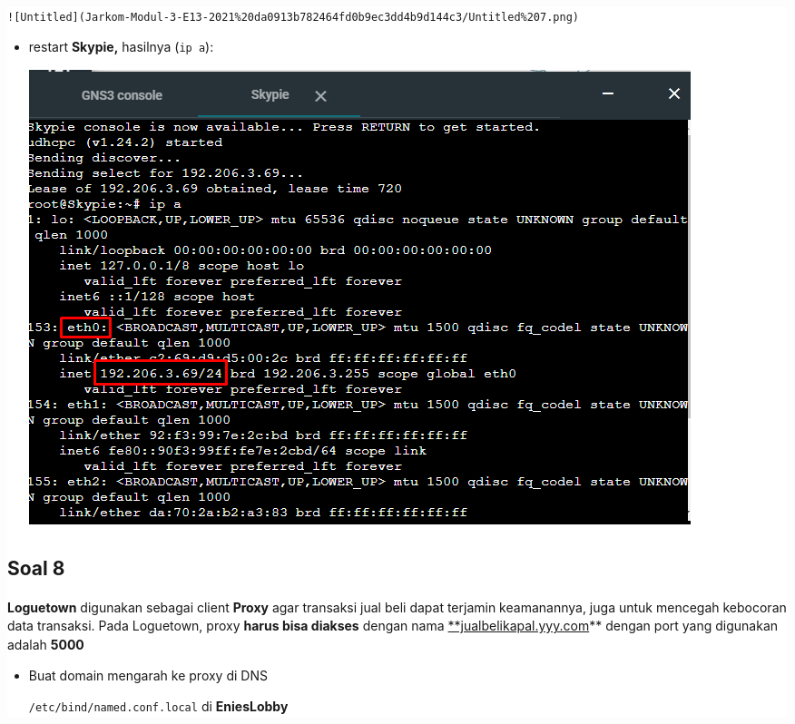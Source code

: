     ![Untitled](Jarkom-Modul-3-E13-2021%20da0913b782464fd0b9ec3dd4b9d144c3/Untitled%207.png)
    
- restart **Skypie,** hasilnya (`ip a`):
    
    ![Untitled](Jarkom-Modul-3-E13-2021%20da0913b782464fd0b9ec3dd4b9d144c3/Untitled%208.png)
    

## Soal 8

**Loguetown** digunakan sebagai client **Proxy** agar transaksi jual beli dapat terjamin keamanannya, juga untuk mencegah kebocoran data transaksi.
Pada Loguetown, proxy **harus bisa diakses** dengan nama [**jualbelikapal.yyy.com](http://jualbelikapal.yyy.com/)** dengan port yang digunakan adalah **5000**

- Buat domain mengarah ke proxy di DNS
    
    `/etc/bind/named.conf.local` di **EniesLobby**
    